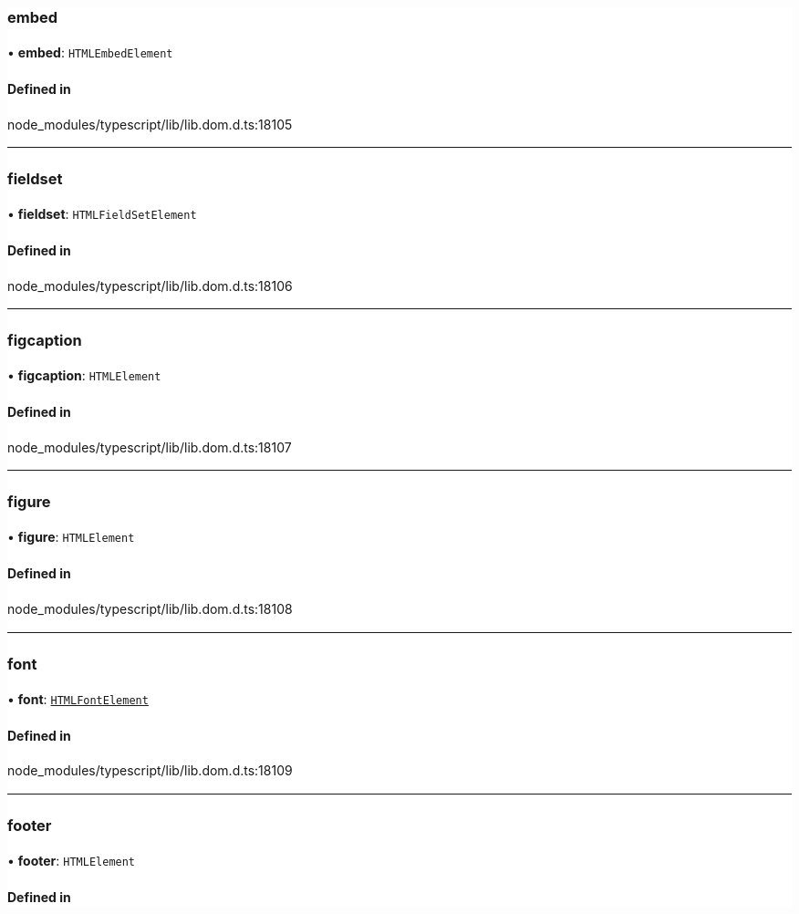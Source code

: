 ### embed

• **embed**: `HTMLEmbedElement`

#### Defined in

node_modules/typescript/lib/lib.dom.d.ts:18105

___

### fieldset

• **fieldset**: `HTMLFieldSetElement`

#### Defined in

node_modules/typescript/lib/lib.dom.d.ts:18106

___

### figcaption

• **figcaption**: `HTMLElement`

#### Defined in

node_modules/typescript/lib/lib.dom.d.ts:18107

___

### figure

• **figure**: `HTMLElement`

#### Defined in

node_modules/typescript/lib/lib.dom.d.ts:18108

___

### font

• **font**: [`HTMLFontElement`](../modules/akashaproject_ui_awf_testing_utils._internal_.md#htmlfontelement)

#### Defined in

node_modules/typescript/lib/lib.dom.d.ts:18109

___

### footer

• **footer**: `HTMLElement`

#### Defined in
